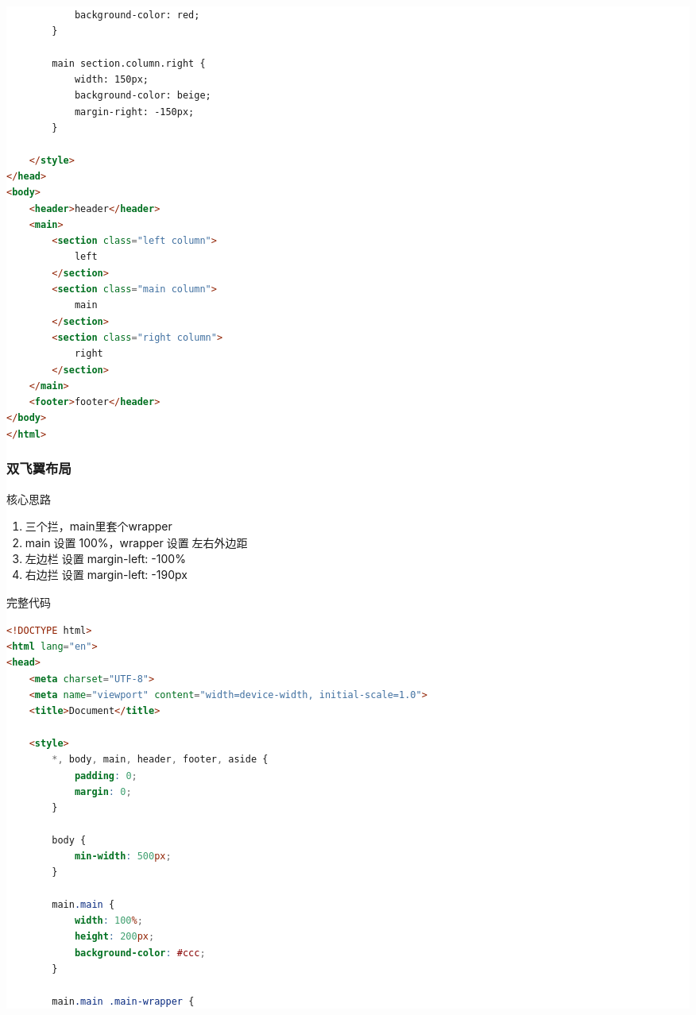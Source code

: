 ```html
            background-color: red;
        }

        main section.column.right {
            width: 150px;
            background-color: beige;
            margin-right: -150px;
        }

    </style>
</head>
<body>
    <header>header</header>
    <main>
        <section class="left column">
            left
        </section>
        <section class="main column">
            main
        </section>
        <section class="right column">
            right
        </section>
    </main>
    <footer>footer</header>
</body>
</html>
```

### 双飞翼布局

核心思路

1. 三个拦，main里套个wrapper
2. main 设置 100%，wrapper 设置 左右外边距
3. 左边栏 设置 margin-left: -100%
4. 右边拦 设置 margin-left: -190px

完整代码

```html
<!DOCTYPE html>
<html lang="en">
<head>
    <meta charset="UTF-8">
    <meta name="viewport" content="width=device-width, initial-scale=1.0">
    <title>Document</title>

    <style>
        *, body, main, header, footer, aside {
            padding: 0;
            margin: 0;
        }

        body {
            min-width: 500px;
        }

        main.main {
            width: 100%;
            height: 200px;
            background-color: #ccc;
        }

        main.main .main-wrapper {
```